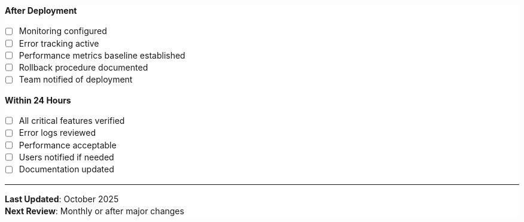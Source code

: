 **After Deployment**
- [ ] Monitoring configured
- [ ] Error tracking active
- [ ] Performance metrics baseline established
- [ ] Rollback procedure documented
- [ ] Team notified of deployment

**Within 24 Hours**
- [ ] All critical features verified
- [ ] Error logs reviewed
- [ ] Performance acceptable
- [ ] Users notified if needed
- [ ] Documentation updated

---

**Last Updated**: October 2025  
**Next Review**: Monthly or after major changes
